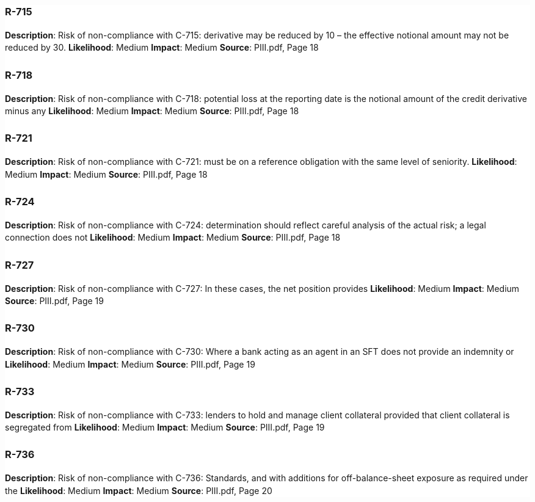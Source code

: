### R-715
**Description**: Risk of non-compliance with C-715: derivative may be reduced by 10 – the effective notional amount may not be reduced by 30.
**Likelihood**: Medium
**Impact**: Medium
**Source**: PIII.pdf, Page 18

### R-718
**Description**: Risk of non-compliance with C-718: potential loss at the reporting date is the notional amount of the credit derivative minus any
**Likelihood**: Medium
**Impact**: Medium
**Source**: PIII.pdf, Page 18

### R-721
**Description**: Risk of non-compliance with C-721: must be on a reference obligation with the same level of seniority.
**Likelihood**: Medium
**Impact**: Medium
**Source**: PIII.pdf, Page 18

### R-724
**Description**: Risk of non-compliance with C-724: determination should reflect careful analysis of the actual risk; a legal connection does not
**Likelihood**: Medium
**Impact**: Medium
**Source**: PIII.pdf, Page 18

### R-727
**Description**: Risk of non-compliance with C-727: In these cases, the net position provides
**Likelihood**: Medium
**Impact**: Medium
**Source**: PIII.pdf, Page 19

### R-730
**Description**: Risk of non-compliance with C-730: Where a bank acting as an agent in an SFT does not provide an indemnity or
**Likelihood**: Medium
**Impact**: Medium
**Source**: PIII.pdf, Page 19

### R-733
**Description**: Risk of non-compliance with C-733: lenders to hold and manage client collateral provided that client collateral is segregated from
**Likelihood**: Medium
**Impact**: Medium
**Source**: PIII.pdf, Page 19

### R-736
**Description**: Risk of non-compliance with C-736: Standards, and with additions for off-balance-sheet exposure as required under the
**Likelihood**: Medium
**Impact**: Medium
**Source**: PIII.pdf, Page 20
